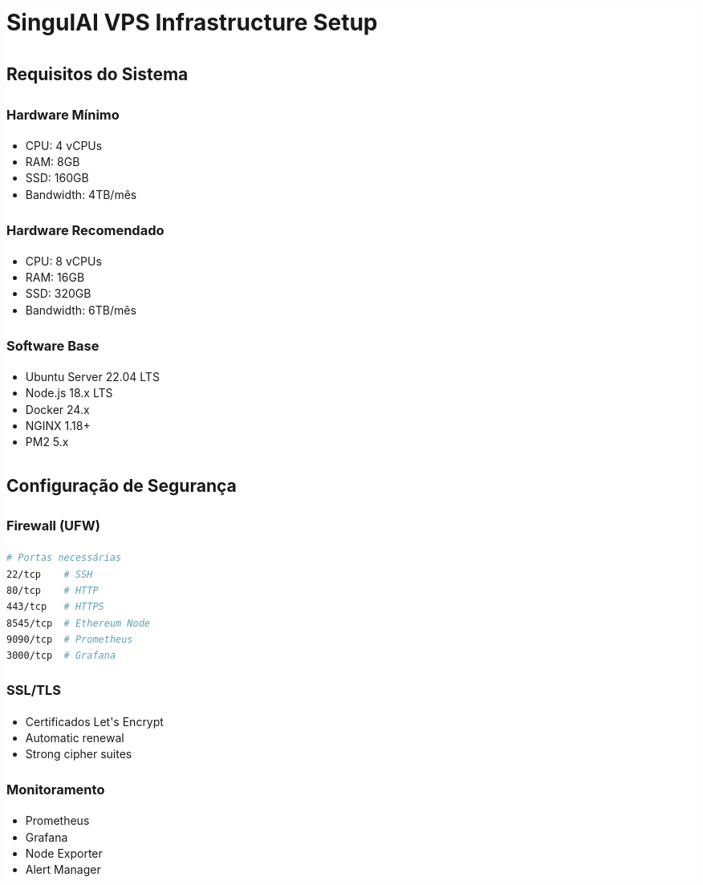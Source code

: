# SingulAI VPS Infrastructure Setup

## Requisitos do Sistema

### Hardware Mínimo
- CPU: 4 vCPUs
- RAM: 8GB
- SSD: 160GB
- Bandwidth: 4TB/mês

### Hardware Recomendado
- CPU: 8 vCPUs
- RAM: 16GB
- SSD: 320GB
- Bandwidth: 6TB/mês

### Software Base
- Ubuntu Server 22.04 LTS
- Node.js 18.x LTS
- Docker 24.x
- NGINX 1.18+
- PM2 5.x

## Configuração de Segurança

### Firewall (UFW)
```bash
# Portas necessárias
22/tcp    # SSH
80/tcp    # HTTP
443/tcp   # HTTPS
8545/tcp  # Ethereum Node
9090/tcp  # Prometheus
3000/tcp  # Grafana
```

### SSL/TLS
- Certificados Let's Encrypt
- Automatic renewal
- Strong cipher suites

### Monitoramento
- Prometheus
- Grafana
- Node Exporter
- Alert Manager
